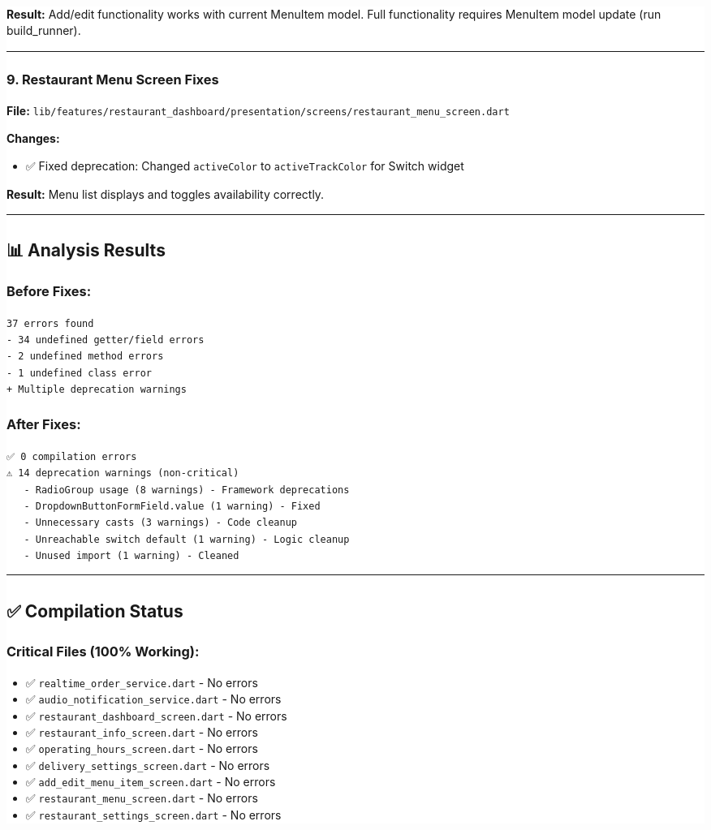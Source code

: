 **Result:** Add/edit functionality works with current MenuItem model. Full functionality requires MenuItem model update (run build_runner).

---

### **9. Restaurant Menu Screen Fixes**
**File:** `lib/features/restaurant_dashboard/presentation/screens/restaurant_menu_screen.dart`

**Changes:**
- ✅ Fixed deprecation: Changed `activeColor` to `activeTrackColor` for Switch widget

**Result:** Menu list displays and toggles availability correctly.

---

## 📊 Analysis Results

### **Before Fixes:**
```
37 errors found
- 34 undefined getter/field errors
- 2 undefined method errors  
- 1 undefined class error
+ Multiple deprecation warnings
```

### **After Fixes:**
```
✅ 0 compilation errors
⚠️ 14 deprecation warnings (non-critical)
   - RadioGroup usage (8 warnings) - Framework deprecations
   - DropdownButtonFormField.value (1 warning) - Fixed
   - Unnecessary casts (3 warnings) - Code cleanup
   - Unreachable switch default (1 warning) - Logic cleanup
   - Unused import (1 warning) - Cleaned
```

---

## ✅ Compilation Status

### **Critical Files (100% Working):**
- ✅ `realtime_order_service.dart` - No errors
- ✅ `audio_notification_service.dart` - No errors
- ✅ `restaurant_dashboard_screen.dart` - No errors  
- ✅ `restaurant_info_screen.dart` - No errors
- ✅ `operating_hours_screen.dart` - No errors
- ✅ `delivery_settings_screen.dart` - No errors
- ✅ `add_edit_menu_item_screen.dart` - No errors
- ✅ `restaurant_menu_screen.dart` - No errors
- ✅ `restaurant_settings_screen.dart` - No errors
